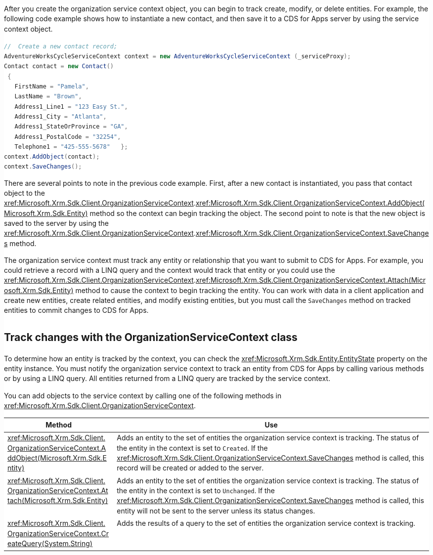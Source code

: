 After you create the organization service context object, you can begin to track create, modify, or delete entities. For example, the following code example shows how to instantiate a new contact, and then save it to a CDS for Apps server by using the service context object.  
  
```csharp  
//  Create a new contact record;  
AdventureWorksCycleServiceContext context = new AdventureWorksCycleServiceContext (_serviceProxy);  
Contact contact = new Contact()   
 {  
   FirstName = "Pamela",  
   LastName = "Brown",  
   Address1_Line1 = "123 Easy St.",  
   Address1_City = "Atlanta",  
   Address1_StateOrProvince = "GA",  
   Address1_PostalCode = "32254",  
   Telephone1 = "425-555-5678"   };  
context.AddObject(contact);  
context.SaveChanges();  
```  
  
There are several points to note in the previous code example. First, after a new contact is instantiated, you pass that contact object to the <xref:Microsoft.Xrm.Sdk.Client.OrganizationServiceContext>.<xref:Microsoft.Xrm.Sdk.Client.OrganizationServiceContext.AddObject(Microsoft.Xrm.Sdk.Entity)> method so the context can begin tracking the object. The second point to note is that the new object is saved to the server by using the <xref:Microsoft.Xrm.Sdk.Client.OrganizationServiceContext>.<xref:Microsoft.Xrm.Sdk.Client.OrganizationServiceContext.SaveChanges> method.  
  
The organization service context must track any entity or relationship that you want to submit to CDS for Apps. For example, you could retrieve a record with a LINQ query and the context would track that entity or you could use the <xref:Microsoft.Xrm.Sdk.Client.OrganizationServiceContext>.<xref:Microsoft.Xrm.Sdk.Client.OrganizationServiceContext.Attach(Microsoft.Xrm.Sdk.Entity)> method to cause the context to begin tracking the entity. You can work with data in a client application and create new entities, create related entities, and modify existing entities, but you must call the `SaveChanges` method on tracked entities to commit changes to CDS for Apps.  
  
<a name="track_changes"></a>

## Track changes with the OrganizationServiceContext class 
 
To determine how an entity is tracked by the context, you can check the <xref:Microsoft.Xrm.Sdk.Entity.EntityState> property on the entity instance. You must notify the organization service context to track an entity from CDS for Apps by calling various methods or by using a LINQ query. All entities returned from a LINQ query are tracked by the service context.  
  
You can add objects to the service context by calling one of the following methods in <xref:Microsoft.Xrm.Sdk.Client.OrganizationServiceContext>.  
  
|Method|Use|  
|------------|---------|  
|<xref:Microsoft.Xrm.Sdk.Client.OrganizationServiceContext.AddObject(Microsoft.Xrm.Sdk.Entity)>|Adds an entity to the set of entities the organization service context is tracking. The status of the entity in the context is set to `Created`. If the <xref:Microsoft.Xrm.Sdk.Client.OrganizationServiceContext.SaveChanges> method is called, this record will be created or added to the server.|  
|<xref:Microsoft.Xrm.Sdk.Client.OrganizationServiceContext.Attach(Microsoft.Xrm.Sdk.Entity)>|Adds an entity to the set of entities the organization service context is tracking. The status of the entity in the context is set to `Unchanged`. If the <xref:Microsoft.Xrm.Sdk.Client.OrganizationServiceContext.SaveChanges> method is called, this entity will not be sent to the server unless its status changes.|  
|<xref:Microsoft.Xrm.Sdk.Client.OrganizationServiceContext.CreateQuery(System.String)>|Adds the results of a query to the set of entities the organization service context is tracking.|  
  